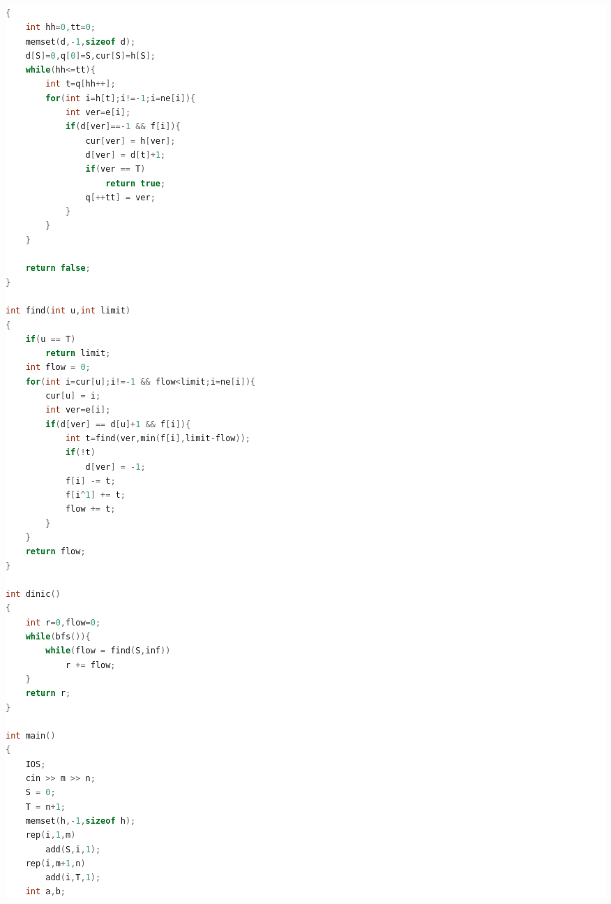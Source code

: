 ```c++
{
	int hh=0,tt=0;
	memset(d,-1,sizeof d);
	d[S]=0,q[0]=S,cur[S]=h[S];
	while(hh<=tt){
		int t=q[hh++];
		for(int i=h[t];i!=-1;i=ne[i]){
			int ver=e[i];
			if(d[ver]==-1 && f[i]){
				cur[ver] = h[ver];
				d[ver] = d[t]+1;
				if(ver == T)
					return true;
				q[++tt] = ver;
			}
		}
	}
	
	return false;
}

int find(int u,int limit)
{
	if(u == T)
		return limit;
	int flow = 0;
	for(int i=cur[u];i!=-1 && flow<limit;i=ne[i]){
		cur[u] = i;
		int ver=e[i];
		if(d[ver] == d[u]+1 && f[i]){
			int t=find(ver,min(f[i],limit-flow));
			if(!t)
				d[ver] = -1;
			f[i] -= t;
			f[i^1] += t;
			flow += t;
		}
	}
	return flow;
}

int dinic()
{
	int r=0,flow=0;
	while(bfs()){
		while(flow = find(S,inf))
			r += flow;
	}
	return r;
}

int main()
{
	IOS;
	cin >> m >> n;
	S = 0;
	T = n+1;
	memset(h,-1,sizeof h);
	rep(i,1,m)
		add(S,i,1);
	rep(i,m+1,n)
		add(i,T,1);
	int a,b;
```